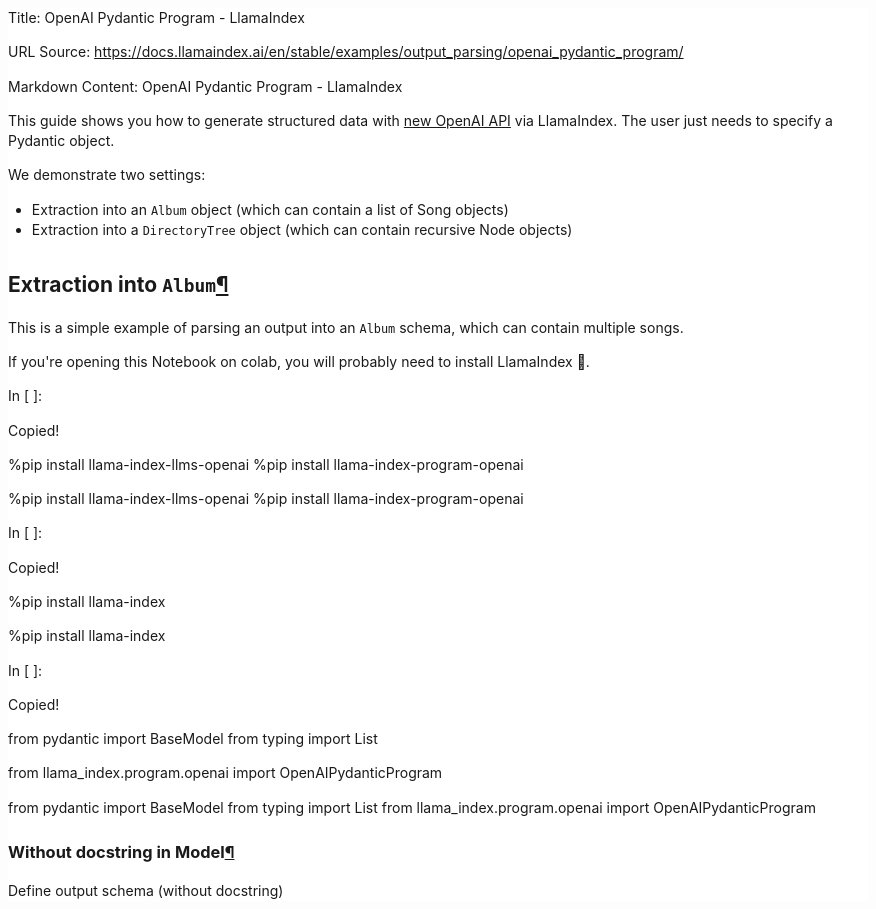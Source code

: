 Title: OpenAI Pydantic Program - LlamaIndex

URL Source: https://docs.llamaindex.ai/en/stable/examples/output_parsing/openai_pydantic_program/

Markdown Content:
OpenAI Pydantic Program - LlamaIndex


This guide shows you how to generate structured data with [new OpenAI API](https://openai.com/blog/function-calling-and-other-api-updates) via LlamaIndex. The user just needs to specify a Pydantic object.

We demonstrate two settings:

*   Extraction into an `Album` object (which can contain a list of Song objects)
*   Extraction into a `DirectoryTree` object (which can contain recursive Node objects)

Extraction into `Album`[¶](https://docs.llamaindex.ai/en/stable/examples/output_parsing/openai_pydantic_program/#extraction-into-album)
---------------------------------------------------------------------------------------------------------------------------------------

This is a simple example of parsing an output into an `Album` schema, which can contain multiple songs.

If you're opening this Notebook on colab, you will probably need to install LlamaIndex 🦙.

In \[ \]:

Copied!

%pip install llama\-index\-llms\-openai
%pip install llama\-index\-program\-openai

%pip install llama-index-llms-openai %pip install llama-index-program-openai

In \[ \]:

Copied!

%pip install llama\-index

%pip install llama-index

In \[ \]:

Copied!

from pydantic import BaseModel
from typing import List

from llama\_index.program.openai import OpenAIPydanticProgram

from pydantic import BaseModel from typing import List from llama\_index.program.openai import OpenAIPydanticProgram

### Without docstring in Model[¶](https://docs.llamaindex.ai/en/stable/examples/output_parsing/openai_pydantic_program/#without-docstring-in-model)

Define output schema (without docstring)

